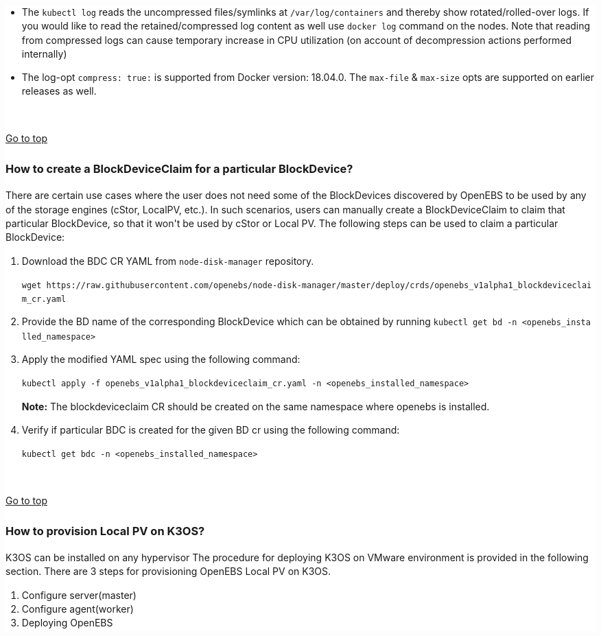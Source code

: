 - The `kubectl log` reads the uncompressed files/symlinks at `/var/log/containers` and thereby show rotated/rolled-over
  logs. If you would like to read the retained/compressed log content as well use `docker log` command on the nodes.
  Note that reading from compressed logs can cause temporary increase in CPU utilization (on account of decompression
  actions performed internally)

- The log-opt `compress: true:` is supported from Docker version: 18.04.0. The `max-file` & `max-size` opts are supported
  on earlier releases as well.

<br>

<a href="#top">Go to top</a>

<h3><a class="anchor" aria-hidden="true" id="create-bdc-for-a-blockdevice"></a>How to create a BlockDeviceClaim for a particular BlockDevice?</h3>
There are certain use cases where the user does not need some of the BlockDevices discovered by OpenEBS to be used by any of the storage engines (cStor, LocalPV, etc.). In such scenarios, users can manually create a BlockDeviceClaim to claim that particular BlockDevice, so that it won't be used by cStor or Local PV. The following steps can be used  to claim a particular BlockDevice: 

1. Download the BDC CR YAML from `node-disk-manager` repository.

   ```
   wget https://raw.githubusercontent.com/openebs/node-disk-manager/master/deploy/crds/openebs_v1alpha1_blockdeviceclaim_cr.yaml
   ```

2. Provide the BD name of the corresponding BlockDevice which can be obtained by running `kubectl get bd -n <openebs_installed_namespace>` 

3. Apply the modified YAML spec using the following command:

   ```
   kubectl apply -f openebs_v1alpha1_blockdeviceclaim_cr.yaml -n <openebs_installed_namespace>
   ```
   **Note:** The blockdeviceclaim CR should be created on the same namespace where openebs is installed.

4. Verify if particular BDC is created for the given BD cr using the following command:

   ```
   kubectl get bdc -n <openebs_installed_namespace>
   ```

<br>

<a href="#top">Go to top</a>

<h3><a class="anchor" aria-hidden="true" id="provision-localpv-on-k3os"></a>How to provision Local PV on K3OS?</h3>
K3OS can be installed on any hypervisor The procedure for deploying K3OS on VMware environment is provided in the following section. There are 3 steps for provisioning OpenEBS Local PV on K3OS.

1. Configure server(master)
2. Configure agent(worker)
3. Deploying OpenEBS
